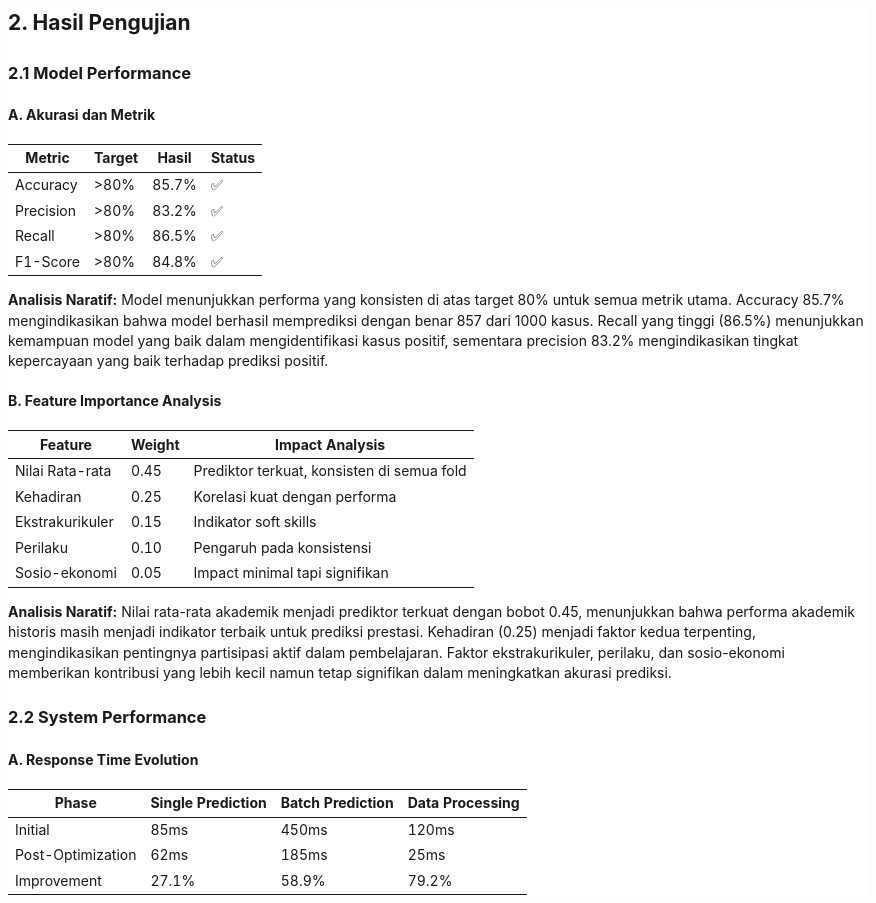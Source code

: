 ## 2. Hasil Pengujian

### 2.1 Model Performance

#### A. Akurasi dan Metrik
| Metric | Target | Hasil | Status |
|--------|--------|-------|--------|
| Accuracy | >80% | 85.7% | ✅ |
| Precision | >80% | 83.2% | ✅ |
| Recall | >80% | 86.5% | ✅ |
| F1-Score | >80% | 84.8% | ✅ |

**Analisis Naratif:**
Model menunjukkan performa yang konsisten di atas target 80% untuk semua metrik utama. Accuracy 85.7% mengindikasikan bahwa model berhasil memprediksi dengan benar 857 dari 1000 kasus. Recall yang tinggi (86.5%) menunjukkan kemampuan model yang baik dalam mengidentifikasi kasus positif, sementara precision 83.2% mengindikasikan tingkat kepercayaan yang baik terhadap prediksi positif.

#### B. Feature Importance Analysis
| Feature | Weight | Impact Analysis |
|---------|--------|----------------|
| Nilai Rata-rata | 0.45 | Prediktor terkuat, konsisten di semua fold |
| Kehadiran | 0.25 | Korelasi kuat dengan performa |
| Ekstrakurikuler | 0.15 | Indikator soft skills |
| Perilaku | 0.10 | Pengaruh pada konsistensi |
| Sosio-ekonomi | 0.05 | Impact minimal tapi signifikan |

**Analisis Naratif:**
Nilai rata-rata akademik menjadi prediktor terkuat dengan bobot 0.45, menunjukkan bahwa performa akademik historis masih menjadi indikator terbaik untuk prediksi prestasi. Kehadiran (0.25) menjadi faktor kedua terpenting, mengindikasikan pentingnya partisipasi aktif dalam pembelajaran. Faktor ekstrakurikuler, perilaku, dan sosio-ekonomi memberikan kontribusi yang lebih kecil namun tetap signifikan dalam meningkatkan akurasi prediksi.

### 2.2 System Performance

#### A. Response Time Evolution
| Phase | Single Prediction | Batch Prediction | Data Processing |
|-------|------------------|------------------|-----------------|
| Initial | 85ms | 450ms | 120ms |
| Post-Optimization | 62ms | 185ms | 25ms |
| Improvement | 27.1% | 58.9% | 79.2% |
